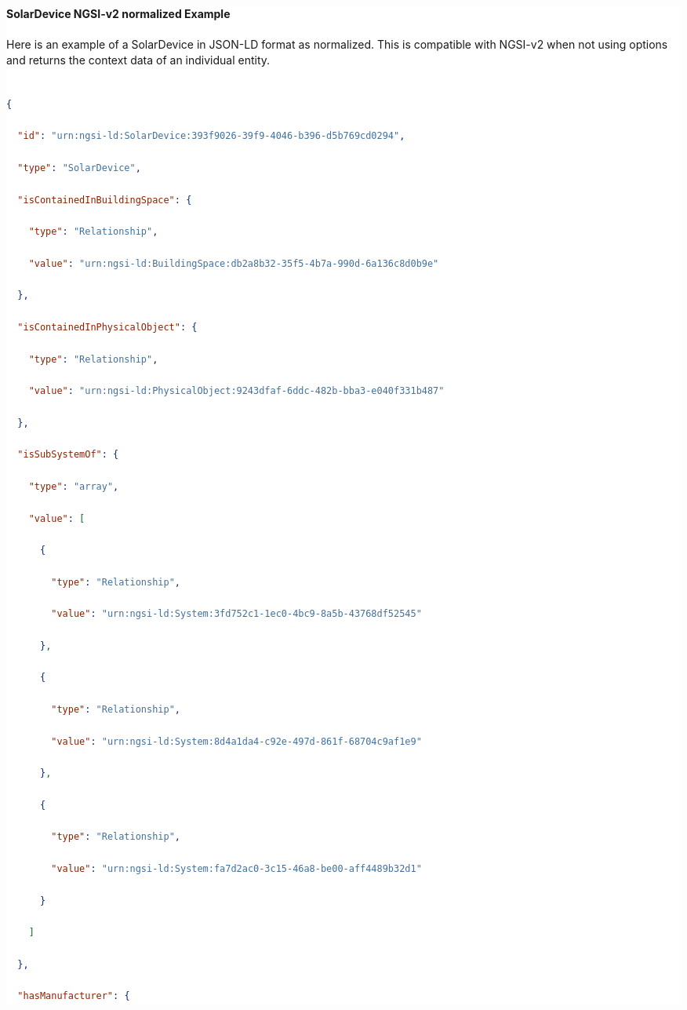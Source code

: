 #### SolarDevice NGSI-v2 normalized Example    

Here is an example of a SolarDevice in JSON-LD format as normalized. This is compatible with NGSI-v2 when not using options and returns the context data of an individual entity.  

```json  

{
  
  "id": "urn:ngsi-ld:SolarDevice:393f9026-39f9-4046-b396-d5b769cd0294",
  
  "type": "SolarDevice",
  
  "isContainedInBuildingSpace": {
  
    "type": "Relationship",
  
    "value": "urn:ngsi-ld:BuildingSpace:db2a8b32-35f5-4b7a-990d-6a136c8d0b9e"
  
  },
  
  "isContainedInPhysicalObject": {
  
    "type": "Relationship",
  
    "value": "urn:ngsi-ld:PhysicalObject:9243dfaf-6ddc-482b-bba3-e040f331b487"
  
  },
  
  "isSubSystemOf": {
  
    "type": "array",
  
    "value": [
  
      {
  
        "type": "Relationship",
  
        "value": "urn:ngsi-ld:System:3fd752c1-1ec0-4bc9-8a5b-43768df52545"
  
      },
  
      {
  
        "type": "Relationship",
  
        "value": "urn:ngsi-ld:System:8d4a1da4-c92e-497d-861f-68704c9af1e9"
  
      },
  
      {
  
        "type": "Relationship",
  
        "value": "urn:ngsi-ld:System:fa7d2ac0-3c15-46a8-be00-aff4489b32d1"
  
      }
  
    ]
  
  },
  
  "hasManufacturer": {
```